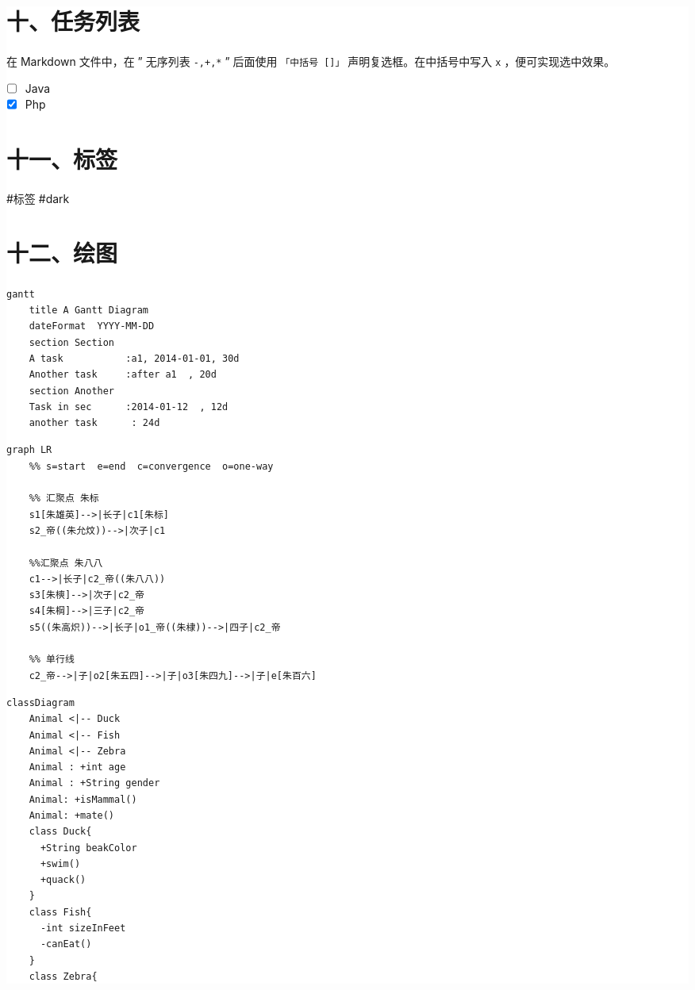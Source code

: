 # 十、任务列表

在 Markdown 文件中，在 ” 无序列表 `-,+,*` ” 后面使用 `「中括号 []」` 声明复选框。在中括号中写入 `x` ，便可实现选中效果。

- [ ] Java
- [x] Php

# 十一、标签

#标签
#dark

# 十二、绘图

```mermaid
gantt
    title A Gantt Diagram
    dateFormat  YYYY-MM-DD
    section Section
    A task           :a1, 2014-01-01, 30d
    Another task     :after a1  , 20d
    section Another
    Task in sec      :2014-01-12  , 12d
    another task      : 24d
```

```mermaid
graph LR
	%% s=start  e=end  c=convergence  o=one-way

	%% 汇聚点 朱标
	s1[朱雄英]-->|长子|c1[朱标]
	s2_帝((朱允炆))-->|次子|c1

	%%汇聚点 朱八八
	c1-->|长子|c2_帝((朱八八))
	s3[朱樉]-->|次子|c2_帝
	s4[朱棡]-->|三子|c2_帝
	s5((朱高炽))-->|长子|o1_帝((朱棣))-->|四子|c2_帝

	%% 单行线
	c2_帝-->|子|o2[朱五四]-->|子|o3[朱四九]-->|子|e[朱百六]
```

```mermaid
classDiagram
    Animal <|-- Duck
    Animal <|-- Fish
    Animal <|-- Zebra
    Animal : +int age
    Animal : +String gender
    Animal: +isMammal()
    Animal: +mate()
    class Duck{
      +String beakColor
      +swim()
      +quack()
    }
    class Fish{
      -int sizeInFeet
      -canEat()
    }
    class Zebra{
```